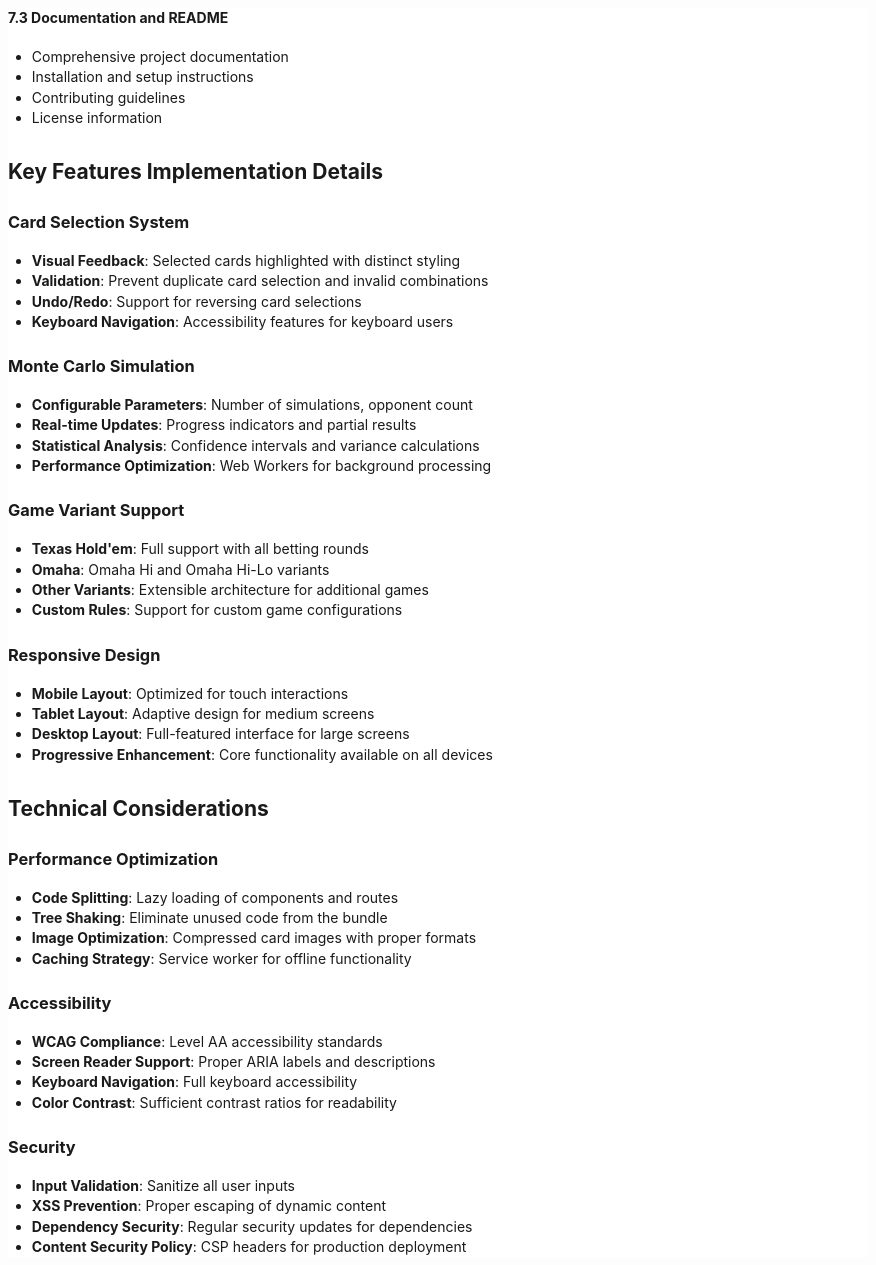 #### 7.3 Documentation and README
- Comprehensive project documentation
- Installation and setup instructions
- Contributing guidelines
- License information

## Key Features Implementation Details

### Card Selection System
- **Visual Feedback**: Selected cards highlighted with distinct styling
- **Validation**: Prevent duplicate card selection and invalid combinations
- **Undo/Redo**: Support for reversing card selections
- **Keyboard Navigation**: Accessibility features for keyboard users

### Monte Carlo Simulation
- **Configurable Parameters**: Number of simulations, opponent count
- **Real-time Updates**: Progress indicators and partial results
- **Statistical Analysis**: Confidence intervals and variance calculations
- **Performance Optimization**: Web Workers for background processing

### Game Variant Support
- **Texas Hold'em**: Full support with all betting rounds
- **Omaha**: Omaha Hi and Omaha Hi-Lo variants
- **Other Variants**: Extensible architecture for additional games
- **Custom Rules**: Support for custom game configurations

### Responsive Design
- **Mobile Layout**: Optimized for touch interactions
- **Tablet Layout**: Adaptive design for medium screens
- **Desktop Layout**: Full-featured interface for large screens
- **Progressive Enhancement**: Core functionality available on all devices

## Technical Considerations

### Performance Optimization
- **Code Splitting**: Lazy loading of components and routes
- **Tree Shaking**: Eliminate unused code from the bundle
- **Image Optimization**: Compressed card images with proper formats
- **Caching Strategy**: Service worker for offline functionality

### Accessibility
- **WCAG Compliance**: Level AA accessibility standards
- **Screen Reader Support**: Proper ARIA labels and descriptions
- **Keyboard Navigation**: Full keyboard accessibility
- **Color Contrast**: Sufficient contrast ratios for readability

### Security
- **Input Validation**: Sanitize all user inputs
- **XSS Prevention**: Proper escaping of dynamic content
- **Dependency Security**: Regular security updates for dependencies
- **Content Security Policy**: CSP headers for production deployment

